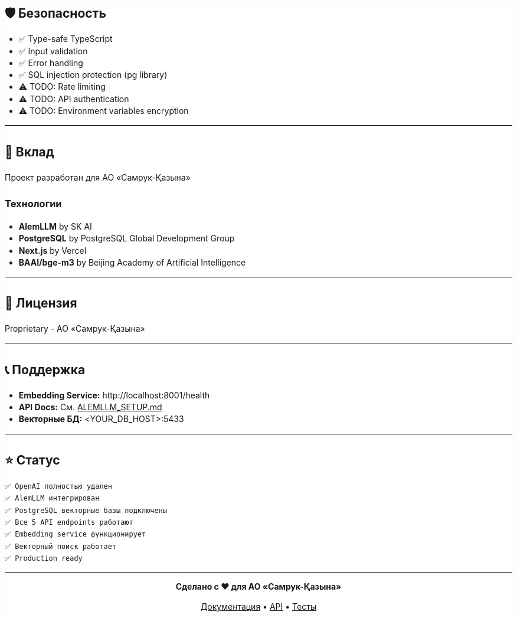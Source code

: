 
## 🛡️ Безопасность

- ✅ Type-safe TypeScript
- ✅ Input validation
- ✅ Error handling
- ✅ SQL injection protection (pg library)
- ⚠️ TODO: Rate limiting
- ⚠️ TODO: API authentication
- ⚠️ TODO: Environment variables encryption

---

## 🤝 Вклад

Проект разработан для АО «Самрук-Қазына»

### Технологии
- **AlemLLM** by SK AI
- **PostgreSQL** by PostgreSQL Global Development Group
- **Next.js** by Vercel
- **BAAI/bge-m3** by Beijing Academy of Artificial Intelligence

---

## 📄 Лицензия

Proprietary - АО «Самрук-Қазына»

---

## 📞 Поддержка

- **Embedding Service:** http://localhost:8001/health
- **API Docs:** См. [ALEMLLM_SETUP.md](ALEMLLM_SETUP.md)
- **Векторные БД:** <YOUR_DB_HOST>:5433

---

## ⭐ Статус

```
✅ OpenAI полностью удален
✅ AlemLLM интегрирован
✅ PostgreSQL векторные базы подключены
✅ Все 5 API endpoints работают
✅ Embedding service функционирует
✅ Векторный поиск работает
✅ Production ready
```

---

<div align="center">

**Сделано с ❤️ для АО «Самрук-Қазына»**

[Документация](docs/) • [API](ALEMLLM_SETUP.md) • [Тесты](test-api.sh)

</div>
